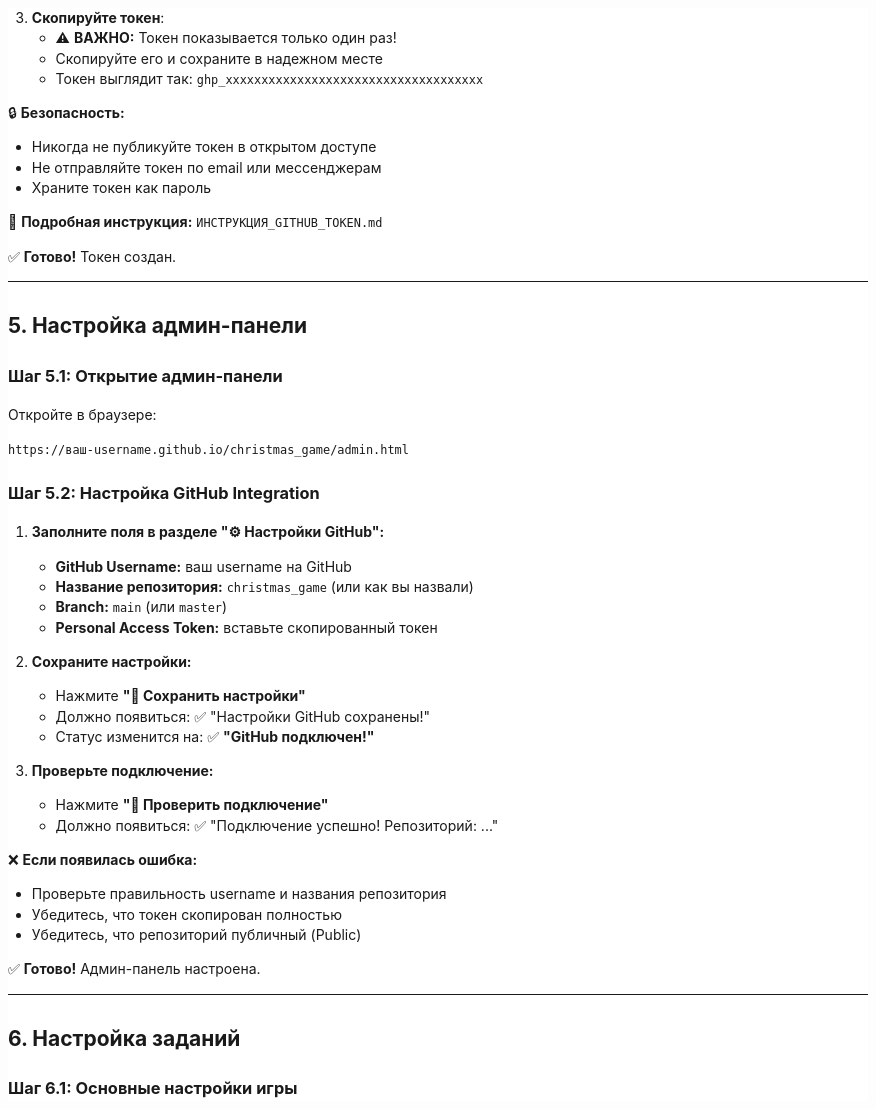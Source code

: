 3. **Скопируйте токен**:
   - ⚠️ **ВАЖНО:** Токен показывается только один раз!
   - Скопируйте его и сохраните в надежном месте
   - Токен выглядит так: `ghp_xxxxxxxxxxxxxxxxxxxxxxxxxxxxxxxxxxxx`

🔒 **Безопасность:**
- Никогда не публикуйте токен в открытом доступе
- Не отправляйте токен по email или мессенджерам
- Храните токен как пароль

📖 **Подробная инструкция:** `ИНСТРУКЦИЯ_GITHUB_TOKEN.md`

✅ **Готово!** Токен создан.

---

## 5. Настройка админ-панели

### Шаг 5.1: Открытие админ-панели

Откройте в браузере:
```
https://ваш-username.github.io/christmas_game/admin.html
```

### Шаг 5.2: Настройка GitHub Integration

1. **Заполните поля в разделе "⚙️ Настройки GitHub":**
   - **GitHub Username:** ваш username на GitHub
   - **Название репозитория:** `christmas_game` (или как вы назвали)
   - **Branch:** `main` (или `master`)
   - **Personal Access Token:** вставьте скопированный токен

2. **Сохраните настройки:**
   - Нажмите **"💾 Сохранить настройки"**
   - Должно появиться: ✅ "Настройки GitHub сохранены!"
   - Статус изменится на: ✅ **"GitHub подключен!"**

3. **Проверьте подключение:**
   - Нажмите **"🔌 Проверить подключение"**
   - Должно появиться: ✅ "Подключение успешно! Репозиторий: ..."

❌ **Если появилась ошибка:**
- Проверьте правильность username и названия репозитория
- Убедитесь, что токен скопирован полностью
- Убедитесь, что репозиторий публичный (Public)

✅ **Готово!** Админ-панель настроена.

---

## 6. Настройка заданий

### Шаг 6.1: Основные настройки игры
